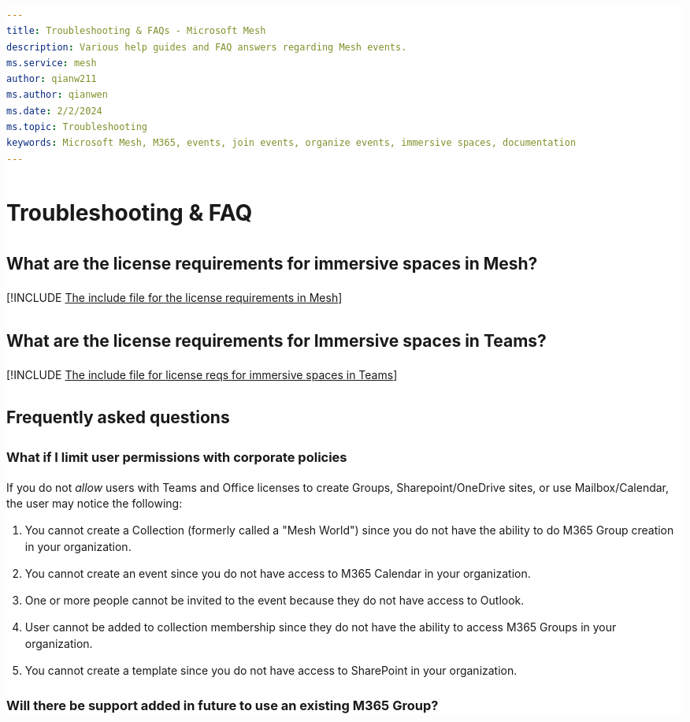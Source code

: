 ```yaml
---
title: Troubleshooting & FAQs - Microsoft Mesh
description: Various help guides and FAQ answers regarding Mesh events.
ms.service: mesh
author: qianw211
ms.author: qianwen
ms.date: 2/2/2024
ms.topic: Troubleshooting
keywords: Microsoft Mesh, M365, events, join events, organize events, immersive spaces, documentation
---
```


# Troubleshooting & FAQ

## What are the license requirements for immersive spaces in Mesh?

[!INCLUDE [The include file for the license requirements in Mesh](../Includes/license-requirements-for-Mesh.md)]

## What are the license requirements for Immersive spaces in Teams?

[!INCLUDE [The include file for license reqs for immersive spaces in Teams](../Includes/license-requirements-for-immersive-spaces-in-teams.md)]

## Frequently asked questions

### What if I limit user permissions with corporate policies

If you do not *allow* users with Teams and Office licenses to create Groups, Sharepoint/OneDrive sites, or use Mailbox/Calendar, the user may notice the following:

1. You cannot create a Collection (formerly called a "Mesh World") since you do not have the ability to do M365 Group creation in your organization.

1. You cannot create an event since you do not have access to M365 Calendar in your organization.

1. One or more people cannot be invited to the event because they do not have access to Outlook.

1. User cannot be added to collection membership since they do not have the ability to access M365 Groups in your organization.

1. You cannot create a template since you do not have access to SharePoint in your organization.

### Will there be support added in future to use an existing M365 Group?
